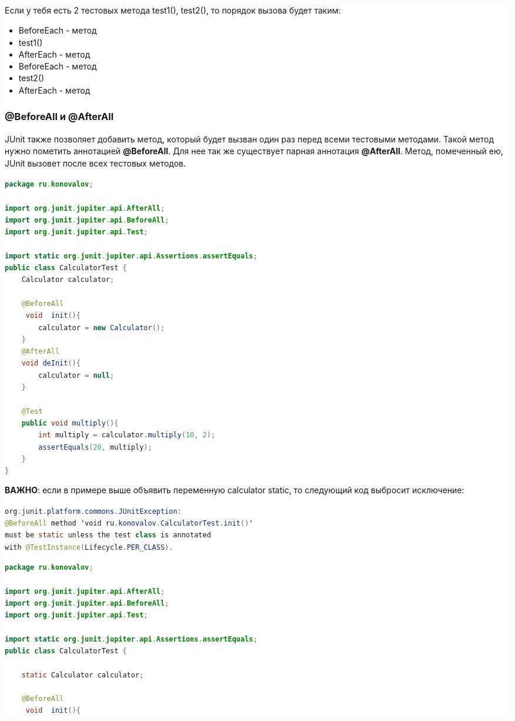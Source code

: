 Если у тебя есть 2 тестовых метода test1(), test2(), то порядок вызова будет таким:

- BeforeEach - метод
- test1()
- AfterEach - метод
- BeforeEach - метод
- test2()
- AfterEach - метод

### @BeforeAll и @AfterAll

JUnit также позволяет добавить метод, который будет вызван один раз перед всеми тестовыми методами. Такой метод нужно пометить аннотацией **@BeforeAll**. Для нее так же существует парная аннотация **@AfterAll**. Метод, помеченный ею, JUnit вызовет после всех тестовых методов.

```Java
package ru.konovalov;

import org.junit.jupiter.api.AfterAll;
import org.junit.jupiter.api.BeforeAll;
import org.junit.jupiter.api.Test;

import static org.junit.jupiter.api.Assertions.assertEquals;
public class CalculatorTest {
    Calculator calculator;

    @BeforeAll
     void  init(){
        calculator = new Calculator();
    }
    @AfterAll
    void deInit(){
        calculator = null;
    }

    @Test
    public void multiply(){
        int multiply = calculator.multiply(10, 2);
        assertEquals(20, multiply);
    }
}
```

**ВАЖНО**: если в примере выше объявить переменную calculator static, то следующий код выбросит исключение:

```Java
org.junit.platform.commons.JUnitException:
@BeforeAll method 'void ru.konovalov.CalculatorTest.init()'
must be static unless the test class is annotated
with @TestInstance(Lifecycle.PER_CLASS).
```

```Java
package ru.konovalov;

import org.junit.jupiter.api.AfterAll;
import org.junit.jupiter.api.BeforeAll;
import org.junit.jupiter.api.Test;

import static org.junit.jupiter.api.Assertions.assertEquals;
public class CalculatorTest {

    static Calculator calculator;

    @BeforeAll
     void  init(){
```